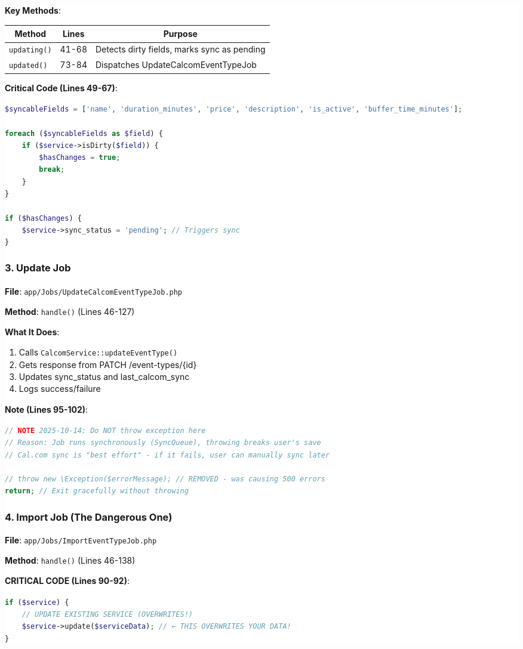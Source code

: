 **Key Methods**:

| Method | Lines | Purpose |
|--------|-------|---------|
| `updating()` | 41-68 | Detects dirty fields, marks sync as pending |
| `updated()` | 73-84 | Dispatches UpdateCalcomEventTypeJob |

**Critical Code (Lines 49-67)**:
```php
$syncableFields = ['name', 'duration_minutes', 'price', 'description', 'is_active', 'buffer_time_minutes'];

foreach ($syncableFields as $field) {
    if ($service->isDirty($field)) {
        $hasChanges = true;
        break;
    }
}

if ($hasChanges) {
    $service->sync_status = 'pending'; // Triggers sync
}
```

### 3. Update Job

**File**: `app/Jobs/UpdateCalcomEventTypeJob.php`

**Method**: `handle()` (Lines 46-127)

**What It Does**:
1. Calls `CalcomService::updateEventType()`
2. Gets response from PATCH /event-types/{id}
3. Updates sync_status and last_calcom_sync
4. Logs success/failure

**Note (Lines 95-102)**:
```php
// NOTE 2025-10-14: Do NOT throw exception here
// Reason: Job runs synchronously (SyncQueue), throwing breaks user's save
// Cal.com sync is "best effort" - if it fails, user can manually sync later

// throw new \Exception($errorMessage); // REMOVED - was causing 500 errors
return; // Exit gracefully without throwing
```

### 4. Import Job (The Dangerous One)

**File**: `app/Jobs/ImportEventTypeJob.php`

**Method**: `handle()` (Lines 46-138)

**CRITICAL CODE (Lines 90-92)**:
```php
if ($service) {
    // UPDATE EXISTING SERVICE (OVERWRITES!)
    $service->update($serviceData); // ← THIS OVERWRITES YOUR DATA!
}
```
